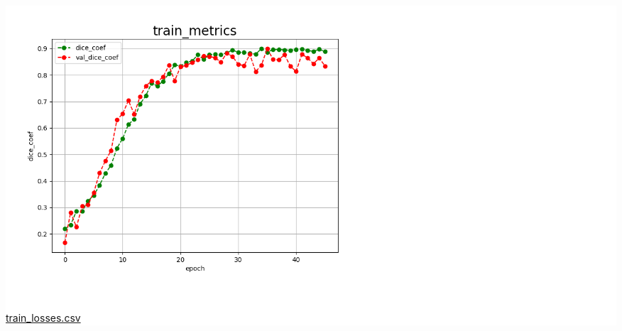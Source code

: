 <img src="./projects/TensorflowSlightlyFlexibleUNet/White-Blood-Cell/eval/train_metrics.png" width="520" height="auto"><br>

<br>
<a href="./projects/TensorflowSlightlyFlexibleUNet/White-Blood-Cell/eval/train_losses.csv">train_losses.csv</a><br>